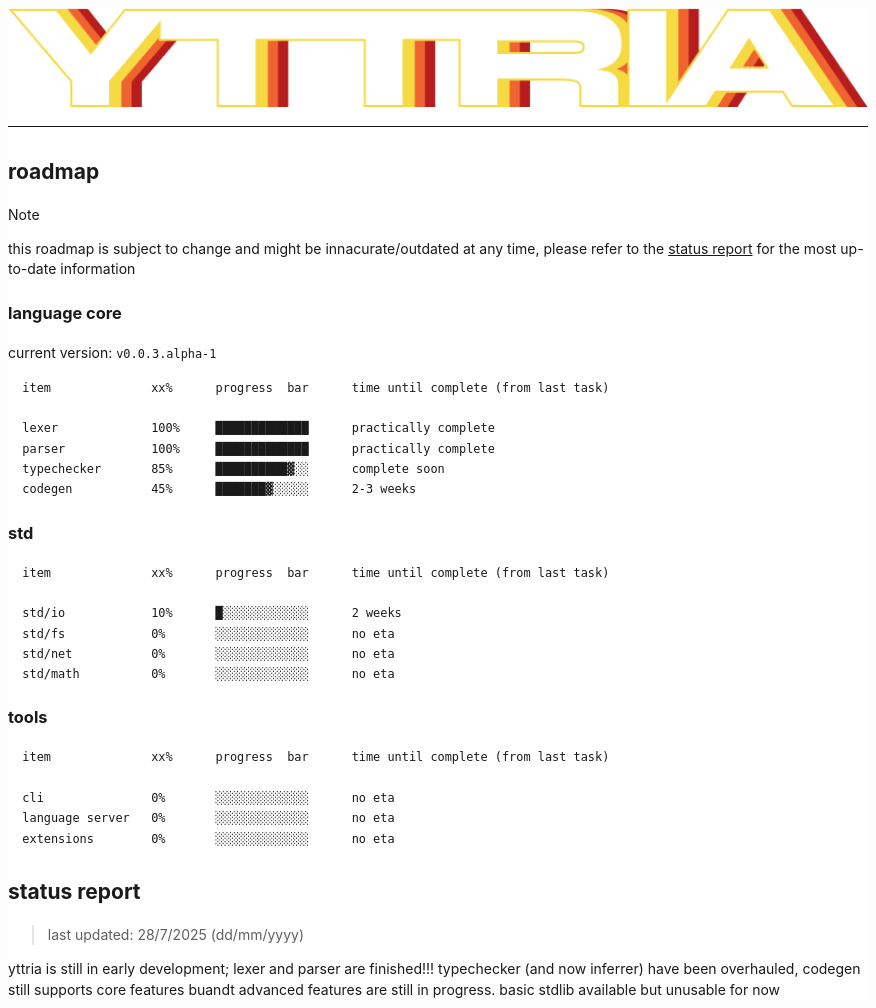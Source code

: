 <div align="center">
  <img src="../assets/header.png" width="100%">
</div>

---
## roadmap

> [!NOTE]
> this roadmap is subject to change and might be innacurate/outdated at any time,
> please refer to the [status report](#status-report) for the most up-to-date information



### language core
current version: `v0.0.3.alpha-1`
```
  item              xx%      progress  bar      time until complete (from last task)

  lexer             100%     █████████████      practically complete
  parser            100%     █████████████      practically complete
  typechecker       85%      ██████████▓░░      complete soon
  codegen           45%      ███████▓░░░░░      2-3 weeks
```

### std
```
  item              xx%      progress  bar      time until complete (from last task)

  std/io            10%      █░░░░░░░░░░░░      2 weeks
  std/fs            0%       ░░░░░░░░░░░░░      no eta
  std/net           0%       ░░░░░░░░░░░░░      no eta
  std/math          0%       ░░░░░░░░░░░░░      no eta
```

### tools
```
  item              xx%      progress  bar      time until complete (from last task)

  cli               0%       ░░░░░░░░░░░░░      no eta
  language server   0%       ░░░░░░░░░░░░░      no eta
  extensions        0%       ░░░░░░░░░░░░░      no eta
```

## status report
> last updated: 28/7/2025 (dd/mm/yyyy)

yttria is still in early development; lexer and parser are finished!!! typechecker (and now inferrer) have been overhauled, codegen still supports core features buandt advanced features are still in progress. basic stdlib available but unusable for now
